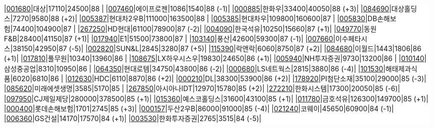 |[001680](https://finance.daum.net/quotes/A001680)|대상|17110|24500|88 |
|[007460](https://finance.daum.net/quotes/A007460)|에이프로젠|1086|1540|88 (-1)|
|[000885](https://finance.daum.net/quotes/A000885)|한화우|33400|40050|88 (+3)|
|[084690](https://finance.daum.net/quotes/A084690)|대상홀딩스|7270|9580|88 (+2)|
|[005387](https://finance.daum.net/quotes/A005387)|현대차2우B|111000|163500|88 |
|[005385](https://finance.daum.net/quotes/A005385)|현대차우|109800|160600|87 |
|[005830](https://finance.daum.net/quotes/A005830)|DB손해보험|74400|104900|87 |
|[267250](https://finance.daum.net/quotes/A267250)|HD현대|61100|78900|87 (-2)|
|[004090](https://finance.daum.net/quotes/A004090)|한국석유|10250|15660|87 (+1)|
|[049770](https://finance.daum.net/quotes/A049770)|동원F&B|28400|41150|87 (+1)|
|[017940](https://finance.daum.net/quotes/A017940)|E1|51500|73800|87 |
|[103140](https://finance.daum.net/quotes/A103140)|풍산|42600|59300|87 (-1)|
|[007660](https://finance.daum.net/quotes/A007660)|이수페타시스|38150|42950|87 (-5)|
|[002820](https://finance.daum.net/quotes/A002820)|SUN&L|2845|3280|87 (+5)|
|[115390](https://finance.daum.net/quotes/A115390)|락앤락|6060|8750|87 (+2)|
|[084680](https://finance.daum.net/quotes/A084680)|이월드|1443|1806|86 (+1)|
|[017810](https://finance.daum.net/quotes/A017810)|풀무원|10340|13960|86 |
|[108675](https://finance.daum.net/quotes/A108675)|LX하우시스우|19830|24650|86 (+1)|
|[005940](https://finance.daum.net/quotes/A005940)|NH투자증권|9730|13200|86 |
|[010140](https://finance.daum.net/quotes/A010140)|삼성중공업|8310|10950|86 |
|[064350](https://finance.daum.net/quotes/A064350)|현대로템|34750|43800|86 (-2)|
|[000680](https://finance.daum.net/quotes/A000680)|LS네트웍스|2815|3880|86 (-4)|
|[101530](https://finance.daum.net/quotes/A101530)|해태제과식품|6020|6810|86 |
|[012630](https://finance.daum.net/quotes/A012630)|HDC|6110|8870|86 (+2)|
|[000210](https://finance.daum.net/quotes/A000210)|DL|38300|53900|86 (+2)|
|[178920](https://finance.daum.net/quotes/A178920)|PI첨단소재|35100|29000|85 (-3)|
|[085620](https://finance.daum.net/quotes/A085620)|미래에셋생명|3585|5170|85 |
|[267850](https://finance.daum.net/quotes/A267850)|아시아나IDT|12970|15780|85 (+2)|
|[272210](https://finance.daum.net/quotes/A272210)|한화시스템|17300|20050|85 (-6)|
|[097950](https://finance.daum.net/quotes/A097950)|CJ제일제당|280000|378500|85 (+1)|
|[015360](https://finance.daum.net/quotes/A015360)|예스코홀딩스|31600|43100|85 (+1)|
|[011780](https://finance.daum.net/quotes/A011780)|금호석유|126300|149700|85 (+1)|
|[000400](https://finance.daum.net/quotes/A000400)|롯데손해보험|1701|2745|85 (+3)|
|[000157](https://finance.daum.net/quotes/A000157)|두산2우B|86000|91000|85 (-4)|
|[021240](https://finance.daum.net/quotes/A021240)|코웨이|45650|60900|84 (-1)|
|[006360](https://finance.daum.net/quotes/A006360)|GS건설|14170|17570|84 (+1)|
|[003530](https://finance.daum.net/quotes/A003530)|한화투자증권|2765|3515|84 (-5)|